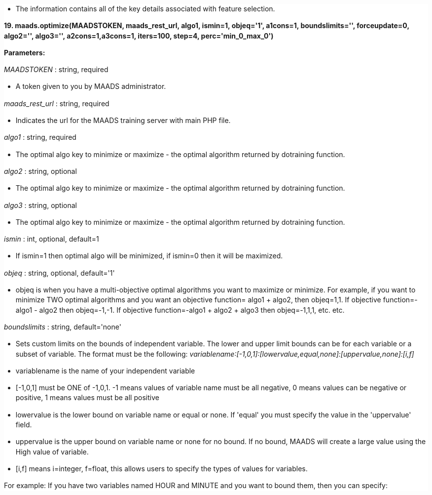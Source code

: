 - The information contains all of the key details associated with feature selection.


**19. maads.optimize(MAADSTOKEN, maads_rest_url, algo1, ismin=1, objeq='1', a1cons=1, boundslimits='',
		forceupdate=0, algo2='', algo3='', a2cons=1,a3cons=1, iters=100, step=4, perc='min_0_max_0')**

**Parameters:**	

*MAADSTOKEN* : string, required

- A token given to you by MAADS administrator.

*maads_rest_url* : string, required
       
- Indicates the url for the MAADS training server with main PHP file.

*algo1* : string, required

- The optimal algo key to minimize or maximize - the optimal algorithm returned by dotraining function.

*algo2* : string, optional

- The optimal algo key to minimize or maximize - the optimal algorithm returned by dotraining function.

*algo3* : string, optional

- The optimal algo key to minimize or maximize - the optimal algorithm returned by dotraining function.

*ismin* : int, optional, default=1

- If ismin=1 then optimal algo will be minimized, if ismin=0 then it will be maximized.

*objeq* : string, optional, default='1'

- objeq is when you have a multi-objective optimal algorithms you want to maximize or minimize.  For example, if you want to minimize TWO optimal algorithms and you want an objective function= algo1 + algo2, then objeq=1,1.  If objective function=-algo1 - algo2 then objeq=-1,-1.  If objective function=-algo1 + algo2 + algo3 then objeq=-1,1,1, etc.  etc.  

*boundslimits* : string, default='none'
- Sets custom limits on the bounds of independent variable.  The lower and upper limit bounds can be for each variable or a subset of variable. The format must be the following:
 *variablename:[-1,0,1]:[lowervalue,equal,none]:[uppervalue,none]:[i,f]*
 
 - variablename is the name of your independent variable
 
 - [-1,0,1] must be ONE of -1,0,1.  -1 means values of variable name must be all negative, 0 means values can be negative or positive, 1 means values must be all positive
 
 - lowervalue is the lower bound on variable name or equal or none.  If 'equal' you must specify the value in the 'uppervalue' field.
 
 - uppervalue is the upper bound on variable name or none for no bound.  If no bound, MAADS will create a large value using the High value of variable.
 
 - [i,f] means i=integer, f=float, this allows users to specify the types of values for variables.
 
 For example:  If you have two variables named HOUR and MINUTE and you want to bound them, then you can specify:
 